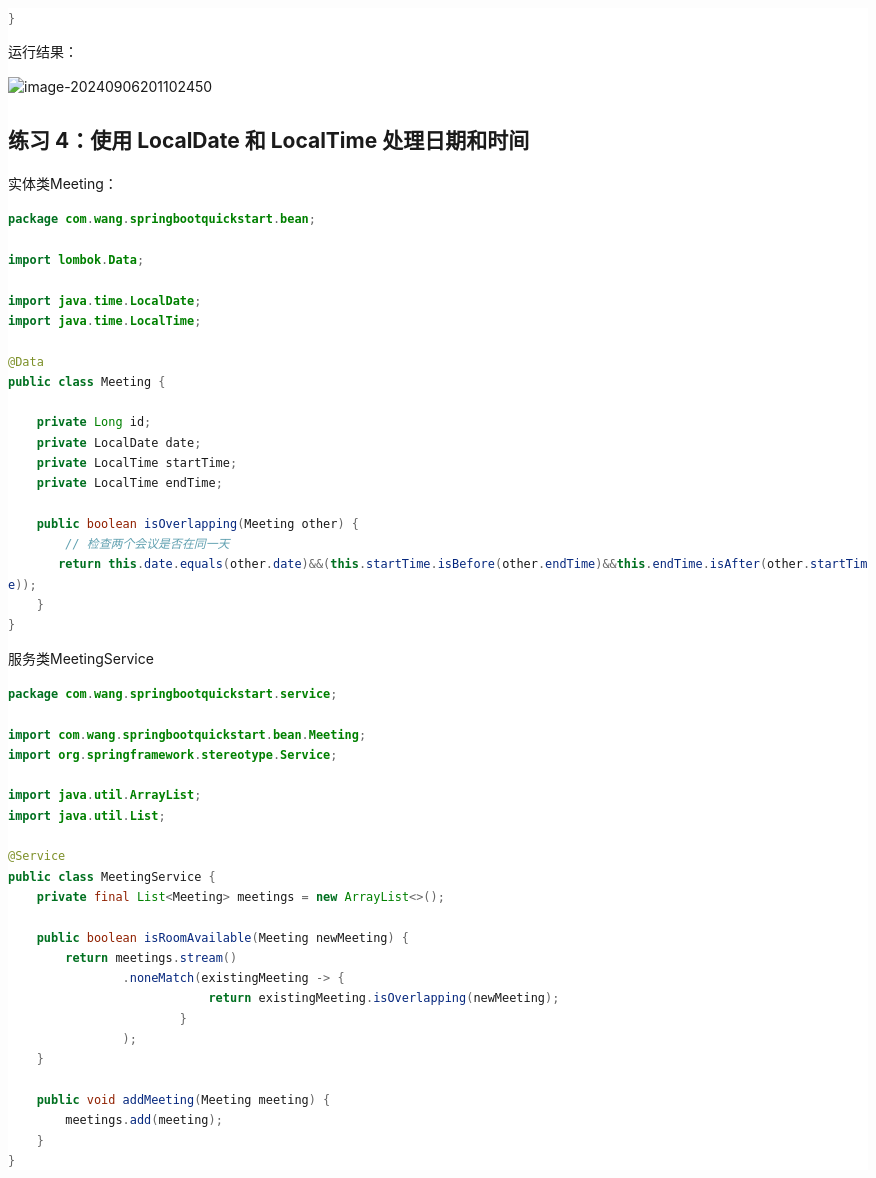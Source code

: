 ```java
}

```

运行结果：

![image-20240906201102450](C:\Users\wang\AppData\Roaming\Typora\typora-user-images\image-20240906201102450.png)



## 练习 4：使用 LocalDate 和 LocalTime 处理日期和时间

实体类Meeting：

```java
package com.wang.springbootquickstart.bean;

import lombok.Data;

import java.time.LocalDate;
import java.time.LocalTime;

@Data
public class Meeting {

    private Long id;
    private LocalDate date;
    private LocalTime startTime;
    private LocalTime endTime;

    public boolean isOverlapping(Meeting other) {
        // 检查两个会议是否在同⼀天
       return this.date.equals(other.date)&&(this.startTime.isBefore(other.endTime)&&this.endTime.isAfter(other.startTime));
    }
}
```

服务类MeetingService

```java
package com.wang.springbootquickstart.service;

import com.wang.springbootquickstart.bean.Meeting;
import org.springframework.stereotype.Service;

import java.util.ArrayList;
import java.util.List;

@Service
public class MeetingService {
    private final List<Meeting> meetings = new ArrayList<>();

    public boolean isRoomAvailable(Meeting newMeeting) {
        return meetings.stream()
                .noneMatch(existingMeeting -> {
                            return existingMeeting.isOverlapping(newMeeting);
                        }
                );
    }

    public void addMeeting(Meeting meeting) {
        meetings.add(meeting);
    }
}
```
